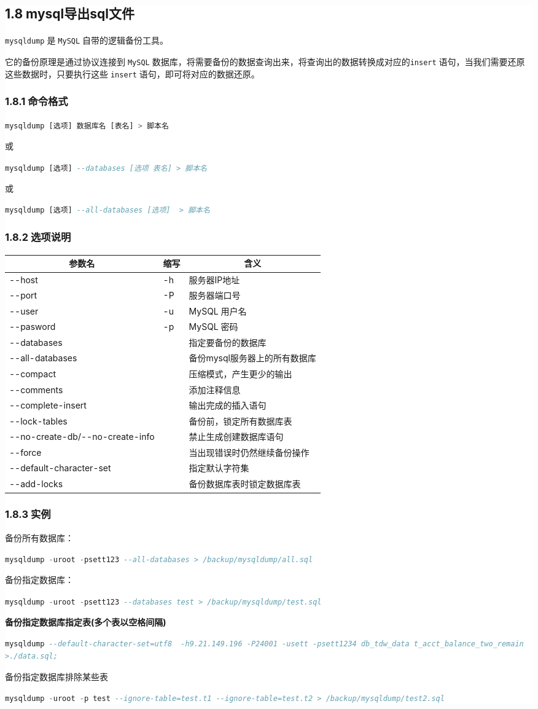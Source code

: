 ## 1.8 mysql导出sql文件

`mysqldump` 是 `MySQL` 自带的逻辑备份工具。

它的备份原理是通过协议连接到 `MySQL` 数据库，将需要备份的数据查询出来，将查询出的数据转换成对应的`insert` 语句，当我们需要还原这些数据时，只要执行这些 `insert` 语句，即可将对应的数据还原。

### 1.8.1 命令格式

```sql
mysqldump [选项] 数据库名 [表名] > 脚本名
```

或

```sql
mysqldump [选项] --databases [选项 表名] > 脚本名
```

或

```sql
mysqldump [选项] --all-databases [选项]  > 脚本名
```

### 1.8.2 选项说明

| 参数名                          | 缩写 | 含义                          |
| ------------------------------- | ---- | ----------------------------- |
| --host                          | -h   | 服务器IP地址                  |
| --port                          | -P   | 服务器端口号                  |
| --user                          | -u   | MySQL 用户名                  |
| --pasword                       | -p   | MySQL 密码                    |
| --databases                     |      | 指定要备份的数据库            |
| --all-databases                 |      | 备份mysql服务器上的所有数据库 |
| --compact                       |      | 压缩模式，产生更少的输出      |
| --comments                      |      | 添加注释信息                  |
| --complete-insert               |      | 输出完成的插入语句            |
| --lock-tables                   |      | 备份前，锁定所有数据库表      |
| --no-create-db/--no-create-info |      | 禁止生成创建数据库语句        |
| --force                         |      | 当出现错误时仍然继续备份操作  |
| --default-character-set         |      | 指定默认字符集                |
| --add-locks                     |      | 备份数据库表时锁定数据库表    |

### 1.8.3 实例

备份所有数据库：

```sql
mysqldump -uroot -psett123 --all-databases > /backup/mysqldump/all.sql
```

备份指定数据库：

```sql
mysqldump -uroot -psett123 --databases test > /backup/mysqldump/test.sql
```

**备份指定数据库指定表(多个表以空格间隔)**

```sql
mysqldump --default-character-set=utf8  -h9.21.149.196 -P24001 -usett -psett1234 db_tdw_data t_acct_balance_two_remain >./data.sql;
```

备份指定数据库排除某些表

```sql
mysqldump -uroot -p test --ignore-table=test.t1 --ignore-table=test.t2 > /backup/mysqldump/test2.sql
```
